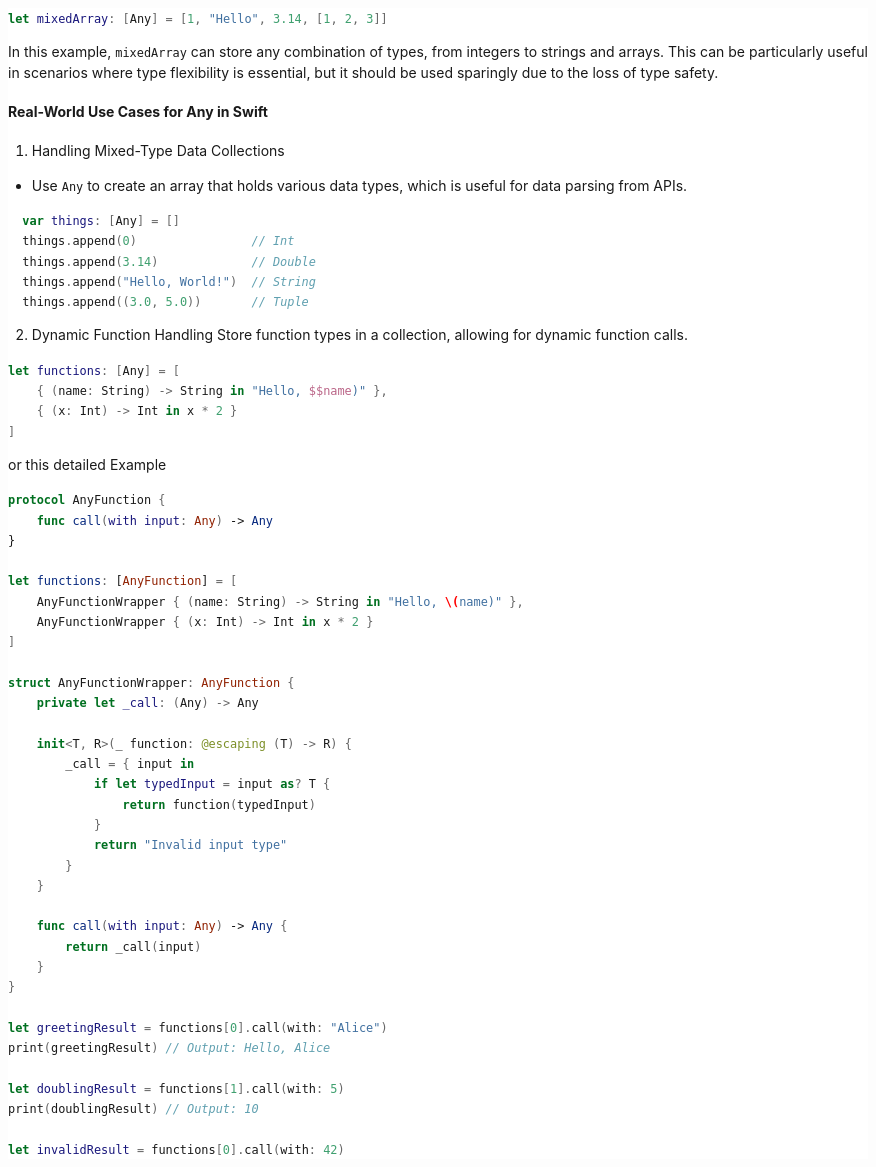 ```swift
let mixedArray: [Any] = [1, "Hello", 3.14, [1, 2, 3]]
```

In this example, `mixedArray` can store any combination of types, from integers to strings and arrays. This can be particularly useful in scenarios where type flexibility is essential, but it should be used sparingly due to the loss of type safety.

#### Real-World Use Cases for Any in Swift

1. Handling Mixed-Type Data Collections
- Use `Any` to create an array that holds various data types, which is useful for data parsing from APIs.
  
```swift
  var things: [Any] = []
  things.append(0)                // Int
  things.append(3.14)             // Double
  things.append("Hello, World!")  // String
  things.append((3.0, 5.0))       // Tuple
```

2. Dynamic Function Handling
Store function types in a collection, allowing for dynamic function calls.

```swift
let functions: [Any] = [
    { (name: String) -> String in "Hello, $$name)" },
    { (x: Int) -> Int in x * 2 }
]
```

or this detailed Example 

```swift
protocol AnyFunction {
    func call(with input: Any) -> Any
}

let functions: [AnyFunction] = [
    AnyFunctionWrapper { (name: String) -> String in "Hello, \(name)" },
    AnyFunctionWrapper { (x: Int) -> Int in x * 2 }
]

struct AnyFunctionWrapper: AnyFunction {
    private let _call: (Any) -> Any

    init<T, R>(_ function: @escaping (T) -> R) {
        _call = { input in
            if let typedInput = input as? T {
                return function(typedInput)
            }
            return "Invalid input type"
        }
    }

    func call(with input: Any) -> Any {
        return _call(input)
    }
}

let greetingResult = functions[0].call(with: "Alice")
print(greetingResult) // Output: Hello, Alice

let doublingResult = functions[1].call(with: 5)
print(doublingResult) // Output: 10

let invalidResult = functions[0].call(with: 42)
```
